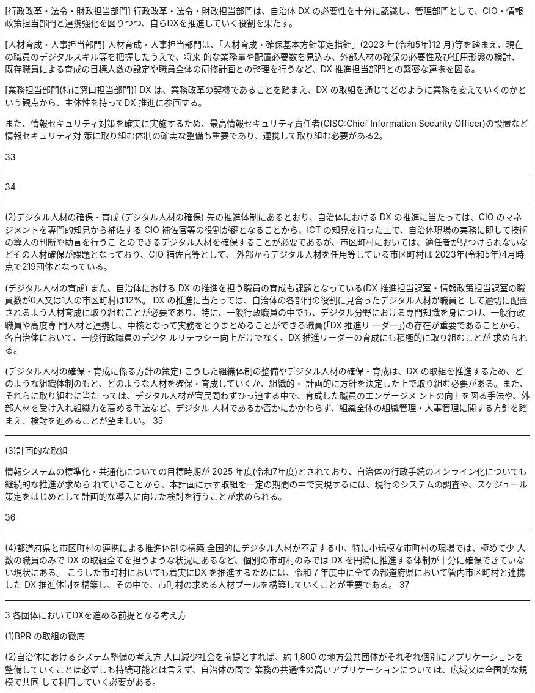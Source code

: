 [行政改革・法令・財政担当部門]  行政改革・法令・財政担当部門は、自治体 DX の必要性を十分に認識し、管理部門として、CIO・情報政策担当部門と連携強化を図りつつ、自らDXを推進していく役割を果たす。
					
[人材育成・人事担当部門] 
人材育成・人事担当部門は、「人材育成・確保基本方針策定指針」(2023 年(令和5年)12 月)等を踏まえ、現在の職員のデジタルスキル等を把握したうえで、将来 的な業務量や配置必要数を見込み、外部人材の確保の必要性及び任用形態の検討、 既存職員による育成の目標人数の設定や職員全体の研修計画との整理を行うなど、DX 推進担当部門との緊密な連携を図る。
					
[業務担当部門(特に窓口担当部門)]  DX は、業務改革の契機であることを踏まえ、DX の取組を通じてどのように業務を変えていくのかという観点から、主体性を持ってDX 推進に参画する。
					
また、情報セキュリティ対策を確実に実施するため、最高情報セキュリティ責任者(CISO:Chief Information Security Officer)の設置など情報セキュリティ対 策に取り組む体制の確実な整備も重要であり、連携して取り組む必要がある2。 
				
			
		
33

----------------
34

----------------
(2)デジタル人材の確保・育成
(デジタル人材の確保)  先の推進体制にあるとおり、自治体における DX の推進に当たっては、CIO のマネジメントを専門的知見から補佐する CIO 補佐官等の役割が鍵となることから、ICT の知見を持った上で、自治体現場の実務に即して技術の導入の判断や助言を行うこ とのできるデジタル人材を確保することが必要であるが、市区町村においては、適任者が゙見つけられないなどその人材確保が課題となっており、CIO 補佐官等として、 外部からデジタル人材を任用等している市区町村は 2023年(令和5年)4月時点で219団体となっている。 

(デジタル人材の育成)  また、自治体における DX の推進を担う職員の育成も課題となっている(DX 推進担当課室・情報政策担当課室の職員数が0人又は1人の市区町村は12%。
DX の推進に当たっては、自治体の各部門の役割に見合ったデジタル人材が職員と して適切に配置されるよう人材育成に取り組むことが必要であり、特に、一般行政職員の中でも、デジタル分野における専門知識を身につけ、一般行政職員や高度専 門人材と連携し、中核となって実務をとりまとめることができる職員(「DX 推進リ ーダー」)の存在が重要であることから、各自治体において、一般行政職員のデジタ ルリテラシー向上だけでなく、DX 推進リーダーの育成にも積極的に取り組むことが 求められる。 
				
(デジタル人材の確保・育成に係る方針の策定) こうした組織体制の整備やデジタル人材の確保・育成は、DX の取組を推進するため、どのような組織体制のもと、どのような人材を確保・育成していくか、組織的・ 計画的に方針を決定した上で取り組む必要がある。また、それらに取り組むに当た っては、デジタル人材が官民問わずひっ迫する中で、育成した職員のエンゲージメ ントの向上を図る手法や、外部人材を受け入れ組織力を高める手法など、デジタル 人材であるか否かにかかわらず、組織全体の組織管理・人事管理に関する方針を踏 まえ、検討を進めることが望ましい。
35

----------------
(3)計画的な取組
		 	 	 		
情報システムの標準化・共通化についての目標時期が 2025 年度(令和7年度)とされており、自治体の行政手続のオンライン化についても継続的な推進が求めら れていることから、本計画に示す取組を一定の期間の中で実現するには、現行のシステムの調査や、スケジュール策定をはじめとして計画的な導入に向けた検討を行うことが求められる。 
				
			
		

36

----------------
(4)都道府県と市区町村の連携による推進体制の構築
全国的にデジタル人材が不足する中、特に小規模な市町村の現場では、極めて少 人数の職員のみで DX の取組全てを担うような状況にあるなど、個別の市町村のみでは DX を円滑に推進する体制が十分に確保できていない現状にある。 こうした市町村においても着実にDX を推進するためには、令和７年度中に全ての都道府県において管内市区町村と連携した DX 推進体制を構築し、その中で、市町村の求める人材プールを構築していくことが重要である。
37

----------------
3  各団体においてDXを進める前提となる考え方 

(1)BPR の取組の徹底 

(2)自治体におけるシステム整備の考え方
人口減少社会を前提とすれば、約 1,800 の地方公共団体がそれぞれ個別にアプリケーションを整備していくことは必ずしも持続可能とは言えず、自治体の間で 業務の共通性の高いアプリケーションについては、広域又は全国的な規模で共同 して利用していく必要がある。
